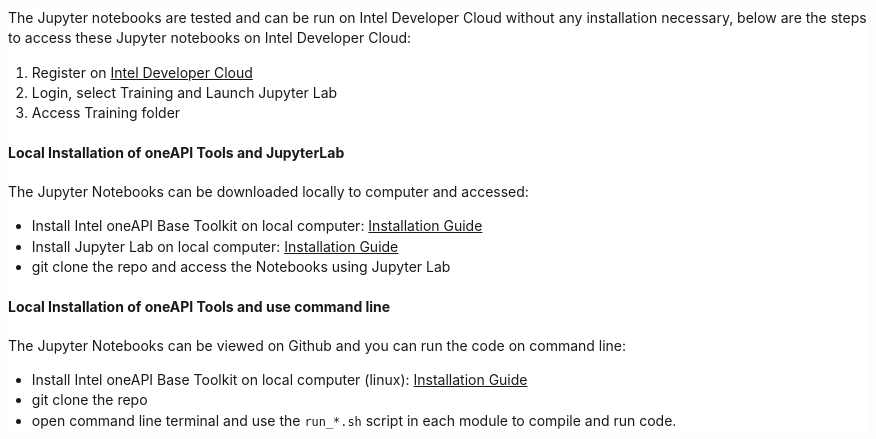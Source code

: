 The Jupyter notebooks are tested and can be run on Intel Developer Cloud without any installation necessary, below are the steps to access these Jupyter notebooks on Intel Developer Cloud:
1. Register on [Intel Developer Cloud](https://cloud.intel.com)
2. Login, select Training and Launch Jupyter Lab
3. Access Training folder

#### Local Installation of oneAPI Tools and JupyterLab

The Jupyter Notebooks can be downloaded locally to computer and accessed:
- Install Intel oneAPI Base Toolkit on local computer: [Installation Guide](https://www.intel.com/content/www/us/en/developer/tools/oneapi/base-toolkit-download.html) 
- Install Jupyter Lab on local computer: [Installation Guide](https://jupyterlab.readthedocs.io/en/stable/getting_started/installation.html)
- git clone the repo and access the Notebooks using Jupyter Lab

#### Local Installation of oneAPI Tools and use command line

The Jupyter Notebooks can be viewed on Github and you can run the code on command line:
- Install Intel oneAPI Base Toolkit on local computer (linux): [Installation Guide](https://www.intel.com/content/www/us/en/developer/tools/oneapi/base-toolkit-download.html)
- git clone the repo
- open command line terminal and use the `run_*.sh` script in each module to compile and run code.


